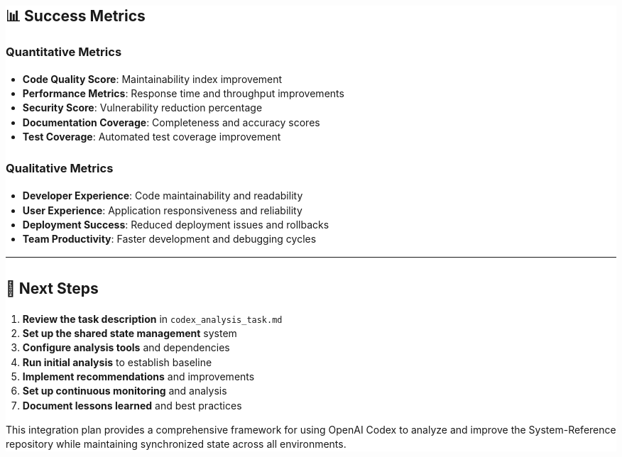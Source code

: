 
## 📊 **Success Metrics**

### **Quantitative Metrics**
- **Code Quality Score**: Maintainability index improvement
- **Performance Metrics**: Response time and throughput improvements
- **Security Score**: Vulnerability reduction percentage
- **Documentation Coverage**: Completeness and accuracy scores
- **Test Coverage**: Automated test coverage improvement

### **Qualitative Metrics**
- **Developer Experience**: Code maintainability and readability
- **User Experience**: Application responsiveness and reliability
- **Deployment Success**: Reduced deployment issues and rollbacks
- **Team Productivity**: Faster development and debugging cycles

---

## 🎯 **Next Steps**

1. **Review the task description** in `codex_analysis_task.md`
2. **Set up the shared state management** system
3. **Configure analysis tools** and dependencies
4. **Run initial analysis** to establish baseline
5. **Implement recommendations** and improvements
6. **Set up continuous monitoring** and analysis
7. **Document lessons learned** and best practices

This integration plan provides a comprehensive framework for using OpenAI Codex to analyze and improve the System-Reference repository while maintaining synchronized state across all environments. 